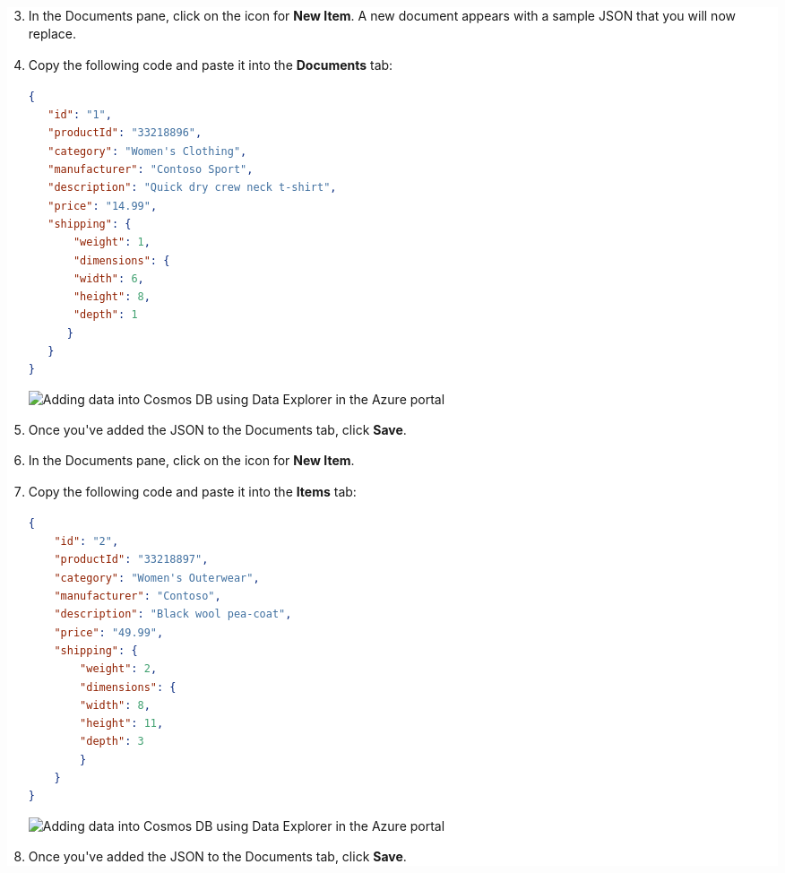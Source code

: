 3. In the Documents pane, click on the icon for **New Item**. A new document appears with a sample JSON that you will now replace.

4. Copy the following code and paste it into the **Documents** tab:

    ```JSON
    {
       "id": "1",
       "productId": "33218896",
       "category": "Women's Clothing",
       "manufacturer": "Contoso Sport",
       "description": "Quick dry crew neck t-shirt",
       "price": "14.99",
       "shipping": {
           "weight": 1,
           "dimensions": {
           "width": 6,
           "height": 8,
           "depth": 1
          }
       }
    }
    ```

    ![Adding data into Cosmos DB using Data Explorer in the Azure portal](Linked_Image_Files/M04-E02-T02-img01.png)

5. Once you've added the JSON to the Documents tab, click **Save**.

6. In the Documents pane, click on the icon for **New Item**.

7. Copy the following code and paste it into the **Items** tab:

    ```JSON
    {
        "id": "2",
        "productId": "33218897",
        "category": "Women's Outerwear",
        "manufacturer": "Contoso",
        "description": "Black wool pea-coat",
        "price": "49.99",
        "shipping": {
            "weight": 2,
            "dimensions": {
            "width": 8,
            "height": 11,
            "depth": 3
            }
        }
    }
    ```

    ![Adding data into Cosmos DB using Data Explorer in the Azure portal](Linked_Image_Files/M04-E02-T02-img02.png)

7. Once you've added the JSON to the Documents tab, click **Save**.
